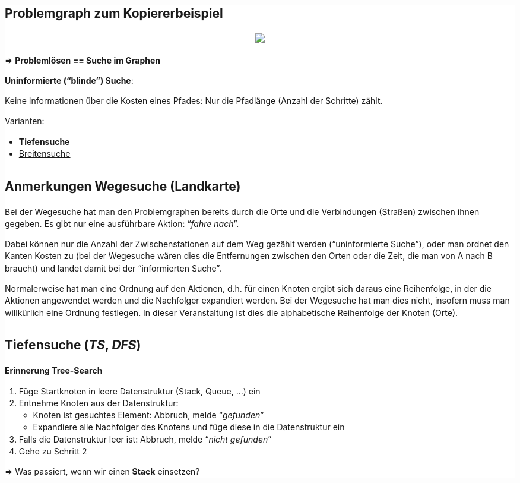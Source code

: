 ## Problemgraph zum Kopiererbeispiel

<div align="center">

<img src="images/graph.png" width="60%">

</div>

=\> **Problemlösen == Suche im Graphen**

**Uninformierte (“blinde”) Suche**:

Keine Informationen über die Kosten eines Pfades: Nur die Pfadlänge
(Anzahl der Schritte) zählt.

Varianten:

- **Tiefensuche**
- [Breitensuche](search2-bfs.md)

## Anmerkungen Wegesuche (Landkarte)

Bei der Wegesuche hat man den Problemgraphen bereits durch die Orte und
die Verbindungen (Straßen) zwischen ihnen gegeben. Es gibt nur eine
ausführbare Aktion: “*fahre nach*”.

Dabei können nur die Anzahl der Zwischenstationen auf dem Weg gezählt
werden (“uninformierte Suche”), oder man ordnet den Kanten Kosten zu
(bei der Wegesuche wären dies die Entfernungen zwischen den Orten oder
die Zeit, die man von A nach B braucht) und landet damit bei der
“informierten Suche”.

Normalerweise hat man eine Ordnung auf den Aktionen, d.h. für einen
Knoten ergibt sich daraus eine Reihenfolge, in der die Aktionen
angewendet werden und die Nachfolger expandiert werden. Bei der
Wegesuche hat man dies nicht, insofern muss man willkürlich eine Ordnung
festlegen. In dieser Veranstaltung ist dies die alphabetische
Reihenfolge der Knoten (Orte).

## Tiefensuche (*TS*, *DFS*)

**Erinnerung Tree-Search**

1.  Füge Startknoten in leere Datenstruktur (Stack, Queue, …) ein
2.  Entnehme Knoten aus der Datenstruktur:
    - Knoten ist gesuchtes Element: Abbruch, melde “*gefunden*”
    - Expandiere alle Nachfolger des Knotens und füge diese in die
      Datenstruktur ein
3.  Falls die Datenstruktur leer ist: Abbruch, melde “*nicht gefunden*”
4.  Gehe zu Schritt 2

=\> Was passiert, wenn wir einen **Stack** einsetzen?

<div align="center">
